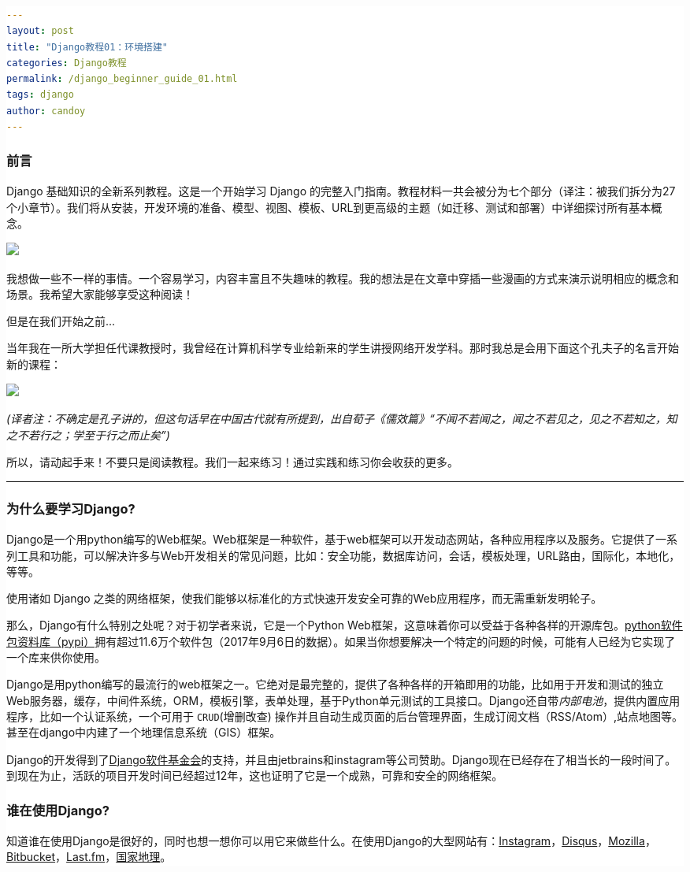 ```yaml
---
layout: post
title: "Django教程01：环境搭建"
categories: Django教程
permalink: /django_beginner_guide_01.html
tags: django
author: candoy
---
```



###  前言

 Django 基础知识的全新系列教程。这是一个开始学习 Django 的完整入门指南。教程材料一共会被分为七个部分（译注：被我们拆分为27个小章节）。我们将从安装，开发环境的准备、模型、视图、模板、URL到更高级的主题（如迁移、测试和部署）中详细探讨所有基本概念。

![](https://raw.githubusercontent.com/candoy/candoy.github.io/master/_posts/statics/1-2.jpg)

我想做一些不一样的事情。一个容易学习，内容丰富且不失趣味的教程。我的想法是在文章中穿插一些漫画的方式来演示说明相应的概念和场景。我希望大家能够享受这种阅读！

但是在我们开始之前...

当年我在一所大学担任代课教授时，我曾经在计算机科学专业给新来的学生讲授网络开发学科。那时我总是会用下面这个孔夫子的名言开始新的课程：

![](https://raw.githubusercontent.com/candoy/candoy.github.io/master/_posts/statics/1-3.jpg)

*(译者注：不确定是孔子讲的，但这句话早在中国古代就有所提到，出自荀子《儒效篇》“不闻不若闻之，闻之不若见之，见之不若知之，知之不若行之；学至于行之而止矣”)*

所以，请动起手来！不要只是阅读教程。我们一起来练习！通过实践和练习你会收获的更多。

---

###  为什么要学习Django?

Django是一个用python编写的Web框架。Web框架是一种软件，基于web框架可以开发动态网站，各种应用程序以及服务。它提供了一系列工具和功能，可以解决许多与Web开发相关的常见问题，比如：安全功能，数据库访问，会话，模板处理，URL路由，国际化，本地化，等等。

使用诸如 Django 之类的网络框架，使我们能够以标准化的方式快速开发安全可靠的Web应用程序，而无需重新发明轮子。

那么，Django有什么特别之处呢？对于初学者来说，它是一个Python Web框架，这意味着你可以受益于各种各样的开源库包。[python软件包资料库（pypi）](https://pypi.python.org/pypi)拥有超过11.6万个软件包（2017年9月6日的数据）。如果当你想要解决一个特定的问题的时候，可能有人已经为它实现了一个库来供你使用。

Django是用python编写的最流行的web框架之一。它绝对是最完整的，提供了各种各样的开箱即用的功能，比如用于开发和测试的独立Web服务器，缓存，中间件系统，ORM，模板引擎，表单处理，基于Python单元测试的工具接口。Django还自带*内部电池*，提供内置应用程序，比如一个认证系统，一个可用于 `CRUD`(增删改查) 操作并且自动生成页面的后台管理界面，生成订阅文档（RSS/Atom）,站点地图等。甚至在django中内建了一个地理信息系统（GIS）框架。

Django的开发得到了[Django软件基金会](https://www.djangoproject.com/foundation/)的支持，并且由jetbrains和instagram等公司赞助。Django现在已经存在了相当长的一段时间了。到现在为止，活跃的项目开发时间已经超过12年，这也证明了它是一个成熟，可靠和安全的网络框架。

### 谁在使用Django?

知道谁在使用Django是很好的，同时也想一想你可以用它来做些什么。在使用Django的大型网站有：[Instagram](https://instagram.com/)，[Disqus](https://disqus.com/)，[Mozilla](https://www.mozilla.org/)，[Bitbucket](https://bitbucket.org/)，[Last.fm](https://www.last.fm/)，[国家地理](http://www.nationalgeographic.com/)。
